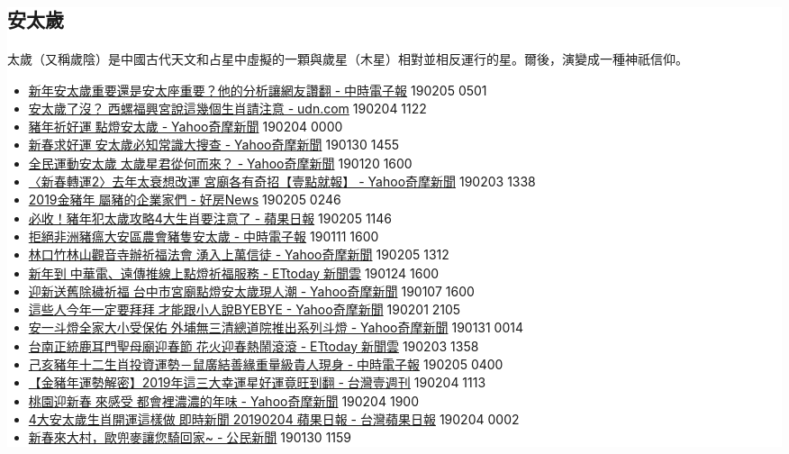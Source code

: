 ## 安太歲

太歲（又稱歲陰）是中國古代天文和占星中虛擬的一顆與歲星（木星）相對並相反運行的星。爾後，演變成一種神祇信仰。
- [新年安太歲重要還是安太座重要？他的分析讓網友讚翻 - 中時電子報](https://www.chinatimes.com/realtimenews/20190205000031-260407 "新年安太歲重要還是安太座重要？他的分析讓網友讚翻 - 中時電子報") 190205 0501
- [安太歲了沒？ 西螺福興宮說這幾個生肖請注意 - udn.com](https://udn.com/news/story/7326/3631079 "安太歲了沒？ 西螺福興宮說這幾個生肖請注意 - udn.com") 190204 1122
- [豬年祈好運 點燈安太歲 - Yahoo奇摩新聞](https://tw.news.yahoo.com/%E8%B1%AC%E5%B9%B4%E7%A5%88%E5%A5%BD%E9%81%8B-%E9%BB%9E%E7%87%88%E5%AE%89%E5%A4%AA%E6%AD%B2-160000193.html "豬年祈好運 點燈安太歲 - Yahoo奇摩新聞") 190204 0000
- [新春求好運 安太歲必知常識大搜查 - Yahoo奇摩新聞](https://tw.news.yahoo.com/%E6%96%B0%E6%98%A5%E6%B1%82%E5%A5%BD%E9%81%8B-%E5%AE%89%E5%A4%AA%E6%AD%B2%E5%BF%85%E7%9F%A5%E5%B8%B8%E8%AD%98%E5%A4%A7%E6%90%9C%E6%9F%A5-065513383.html "新春求好運 安太歲必知常識大搜查 - Yahoo奇摩新聞") 190130 1455
- [全民運動安太歲 太歲星君從何而來？ - Yahoo奇摩新聞](https://tw.news.yahoo.com/%E5%85%A8%E6%B0%91%E9%81%8B%E5%8B%95%E5%AE%89%E5%A4%AA%E6%AD%B2-%E5%A4%AA%E6%AD%B2%E6%98%9F%E5%90%9B%E5%BE%9E%E4%BD%95%E8%80%8C%E4%BE%86-071554808.html "全民運動安太歲 太歲星君從何而來？ - Yahoo奇摩新聞") 190120 1600
- [〈新春轉運2〉去年太衰想改運 宮廟各有奇招【壹點就報】 - Yahoo奇摩新聞](https://tw.news.yahoo.com/%E6%96%B0%E6%98%A5%E8%BD%89%E9%81%8B2-%E5%8E%BB%E5%B9%B4%E5%A4%AA%E8%A1%B0%E6%83%B3%E6%94%B9%E9%81%8B-%E5%AE%AE%E5%BB%9F%E5%90%84%E6%9C%89%E5%A5%87%E6%8B%9B-%E5%A3%B9%E9%BB%9E%E5%B0%B1%E5%A0%B1-053800176.html "〈新春轉運2〉去年太衰想改運 宮廟各有奇招【壹點就報】 - Yahoo奇摩新聞") 190203 1338
- [2019金豬年 屬豬的企業家們 - 好房News](https://news.housefun.com.tw/news/article/203113219130.html "2019金豬年 屬豬的企業家們 - 好房News") 190205 0246
- [必收！豬年犯太歲攻略4大生肖要注意了 - 蘋果日報](https://tw.appledaily.com/new/realtime/20190205/1510619/ "必收！豬年犯太歲攻略4大生肖要注意了 - 蘋果日報") 190205 1146
- [拒絕非洲豬瘟大安區農會豬隻安太歲 - 中時電子報](https://www.chinatimes.com/realtimenews/20190111004347-260405 "拒絕非洲豬瘟大安區農會豬隻安太歲 - 中時電子報") 190111 1600
- [林口竹林山觀音寺辦祈福法會 湧入上萬信徒 - Yahoo奇摩新聞](https://tw.news.yahoo.com/%E6%9E%97%E5%8F%A3%E7%AB%B9%E6%9E%97%E5%B1%B1%E8%A7%80%E9%9F%B3%E5%AF%BA%E8%BE%A6%E7%A5%88%E7%A6%8F%E6%B3%95%E6%9C%83-%E6%B9%A7%E5%85%A5%E4%B8%8A%E8%90%AC%E4%BF%A1%E5%BE%92-051245976.html "林口竹林山觀音寺辦祈福法會 湧入上萬信徒 - Yahoo奇摩新聞") 190205 1312
- [新年到 中華電、遠傳推線上點燈祈福服務 - ETtoday 新聞雲](https://www.ettoday.net/news/20190124/1365156.htm "新年到 中華電、遠傳推線上點燈祈福服務 - ETtoday 新聞雲") 190124 1600
- [迎新送舊除穢祈福 台中市宮廟點燈安太歲現人潮 - Yahoo奇摩新聞](https://tw.news.yahoo.com/%E8%BF%8E%E6%96%B0%E9%80%81%E8%88%8A%E9%99%A4%E7%A9%A2%E7%A5%88%E7%A6%8F-%E5%8F%B0%E4%B8%AD%E5%B8%82%E5%AE%AE%E5%BB%9F%E9%BB%9E%E7%87%88%E5%AE%89%E5%A4%AA%E6%AD%B2%E7%8F%BE%E4%BA%BA%E6%BD%AE-124142313.html "迎新送舊除穢祈福 台中市宮廟點燈安太歲現人潮 - Yahoo奇摩新聞") 190107 1600
- [這些人今年一定要拜拜 才能跟小人說BYEBYE - Yahoo奇摩新聞](https://tw.news.yahoo.com/%E9%80%99%E4%BA%9B%E4%BA%BA%E4%BB%8A%E5%B9%B4-%E5%AE%9A%E8%A6%81%E6%8B%9C%E6%8B%9C-%E6%89%8D%E8%83%BD%E8%B7%9F%E5%B0%8F%E4%BA%BA%E8%AA%AAbyebye-145439553.html "這些人今年一定要拜拜 才能跟小人說BYEBYE - Yahoo奇摩新聞") 190201 2105
- [安一斗燈全家大小受保佑 外埔無三清總道院推出系列斗燈 - Yahoo奇摩新聞](https://tw.news.yahoo.com/%E5%AE%89-%E6%96%97%E7%87%88%E5%85%A8%E5%AE%B6%E5%A4%A7%E5%B0%8F%E5%8F%97%E4%BF%9D%E4%BD%91-%E5%A4%96%E5%9F%94%E7%84%A1%E4%B8%89%E6%B8%85%E7%B8%BD%E9%81%93%E9%99%A2%E6%8E%A8%E5%87%BA%E7%B3%BB%E5%88%97%E6%96%97%E7%87%88-161453020.html "安一斗燈全家大小受保佑 外埔無三清總道院推出系列斗燈 - Yahoo奇摩新聞") 190131 0014
- [台南正統鹿耳門聖母廟迎春節 花火迎春熱鬧滾滾 - ETtoday 新聞雲](https://www.ettoday.net/news/20190203/1372811.htm "台南正統鹿耳門聖母廟迎春節 花火迎春熱鬧滾滾 - ETtoday 新聞雲") 190203 1358
- [己亥豬年十二生肖投資運勢－鼠廣結善緣重量級貴人現身 - 中時電子報](https://www.chinatimes.com/newspapers/20190205000076-260202 "己亥豬年十二生肖投資運勢－鼠廣結善緣重量級貴人現身 - 中時電子報") 190205 0400
- [【金豬年運勢解密】2019年這三大幸運星好運竟旺到翻 - 台灣壹週刊](https://www.nextmag.com.tw/realtimenews/news/461218 "【金豬年運勢解密】2019年這三大幸運星好運竟旺到翻 - 台灣壹週刊") 190204 1113
- [桃園迎新春 來感受 都會裡濃濃的年味 - Yahoo奇摩新聞](https://tw.news.yahoo.com/%E6%A1%83%E5%9C%92%E8%BF%8E%E6%96%B0%E6%98%A5-%E4%BE%86%E6%84%9F%E5%8F%97-%E9%83%BD%E6%9C%83%E8%A3%A1%E6%BF%83%E6%BF%83%E7%9A%84%E5%B9%B4%E5%91%B3-110000902.html "桃園迎新春 來感受 都會裡濃濃的年味 - Yahoo奇摩新聞") 190204 1900
- [4大安太歲生肖開運這樣做 即時新聞 20190204 蘋果日報 - 台灣蘋果日報](https://tw.news.appledaily.com/new/realtime/20190204/1510896/ "4大安太歲生肖開運這樣做 即時新聞 20190204 蘋果日報 - 台灣蘋果日報") 190204 0002
- [新春來大村，歐兜麥讓您騎回家~ - 公民新聞](https://www.peopo.org/news/393763 "新春來大村，歐兜麥讓您騎回家~ - 公民新聞") 190130 1159

